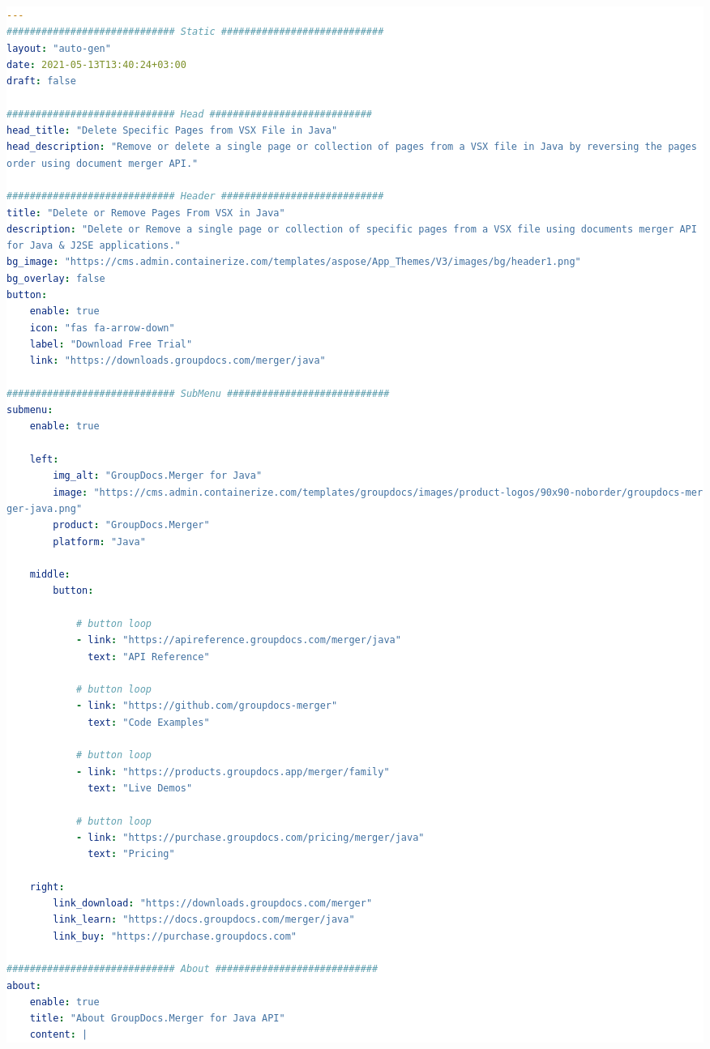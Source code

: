 ```yaml
---
############################# Static ############################
layout: "auto-gen"
date: 2021-05-13T13:40:24+03:00
draft: false

############################# Head ############################
head_title: "Delete Specific Pages from VSX File in Java"
head_description: "Remove or delete a single page or collection of pages from a VSX file in Java by reversing the pages order using document merger API."

############################# Header ############################
title: "Delete or Remove Pages From VSX in Java"
description: "Delete or Remove a single page or collection of specific pages from a VSX file using documents merger API for Java & J2SE applications."
bg_image: "https://cms.admin.containerize.com/templates/aspose/App_Themes/V3/images/bg/header1.png"
bg_overlay: false
button:
    enable: true
    icon: "fas fa-arrow-down"
    label: "Download Free Trial"
    link: "https://downloads.groupdocs.com/merger/java"

############################# SubMenu ############################
submenu:
    enable: true

    left:
        img_alt: "GroupDocs.Merger for Java"
        image: "https://cms.admin.containerize.com/templates/groupdocs/images/product-logos/90x90-noborder/groupdocs-merger-java.png"
        product: "GroupDocs.Merger"
        platform: "Java"

    middle:
        button:

            # button loop
            - link: "https://apireference.groupdocs.com/merger/java"
              text: "API Reference"

            # button loop
            - link: "https://github.com/groupdocs-merger"
              text: "Code Examples"

            # button loop
            - link: "https://products.groupdocs.app/merger/family"
              text: "Live Demos"

            # button loop
            - link: "https://purchase.groupdocs.com/pricing/merger/java"
              text: "Pricing"

    right:
        link_download: "https://downloads.groupdocs.com/merger"
        link_learn: "https://docs.groupdocs.com/merger/java"
        link_buy: "https://purchase.groupdocs.com"

############################# About ############################
about:
    enable: true
    title: "About GroupDocs.Merger for Java API"
    content: |
```